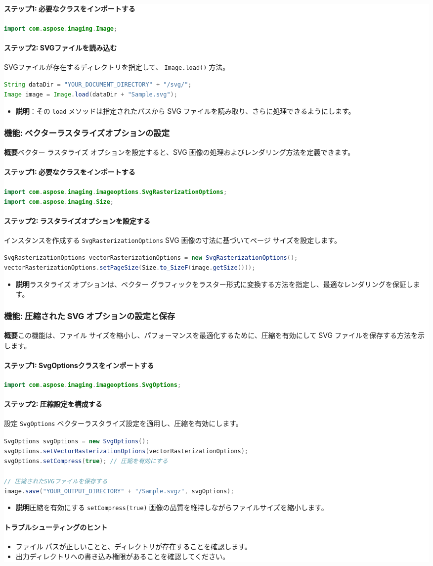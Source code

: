 #### ステップ1: 必要なクラスをインポートする
```java
import com.aspose.imaging.Image;
```

#### ステップ2: SVGファイルを読み込む
SVGファイルが存在するディレクトリを指定して、 `Image.load()` 方法。

```java
String dataDir = "YOUR_DOCUMENT_DIRECTORY" + "/svg/";
Image image = Image.load(dataDir + "Sample.svg");
```
- **説明**：その `load` メソッドは指定されたパスから SVG ファイルを読み取り、さらに処理できるようにします。

### 機能: ベクターラスタライズオプションの設定

**概要**ベクター ラスタライズ オプションを設定すると、SVG 画像の処理およびレンダリング方法を定義できます。

#### ステップ1: 必要なクラスをインポートする
```java
import com.aspose.imaging.imageoptions.SvgRasterizationOptions;
import com.aspose.imaging.Size;
```

#### ステップ2: ラスタライズオプションを設定する
インスタンスを作成する `SvgRasterizationOptions` SVG 画像の寸法に基づいてページ サイズを設定します。

```java
SvgRasterizationOptions vectorRasterizationOptions = new SvgRasterizationOptions();
vectorRasterizationOptions.setPageSize(Size.to_SizeF(image.getSize()));
```
- **説明**ラスタライズ オプションは、ベクター グラフィックをラスター形式に変換する方法を指定し、最適なレンダリングを保証します。

### 機能: 圧縮された SVG オプションの設定と保存

**概要**この機能は、ファイル サイズを縮小し、パフォーマンスを最適化するために、圧縮を有効にして SVG ファイルを保存する方法を示します。

#### ステップ1: SvgOptionsクラスをインポートする
```java
import com.aspose.imaging.imageoptions.SvgOptions;
```

#### ステップ2: 圧縮設定を構成する
設定 `SvgOptions` ベクターラスタライズ設定を適用し、圧縮を有効にします。

```java
SvgOptions svgOptions = new SvgOptions();
svgOptions.setVectorRasterizationOptions(vectorRasterizationOptions);
svgOptions.setCompress(true); // 圧縮を有効にする

// 圧縮されたSVGファイルを保存する
image.save("YOUR_OUTPUT_DIRECTORY" + "/Sample.svgz", svgOptions);
```
- **説明**圧縮を有効にする `setCompress(true)` 画像の品質を維持しながらファイルサイズを縮小します。

#### トラブルシューティングのヒント
- ファイル パスが正しいことと、ディレクトリが存在することを確認します。
- 出力ディレクトリへの書き込み権限があることを確認してください。
